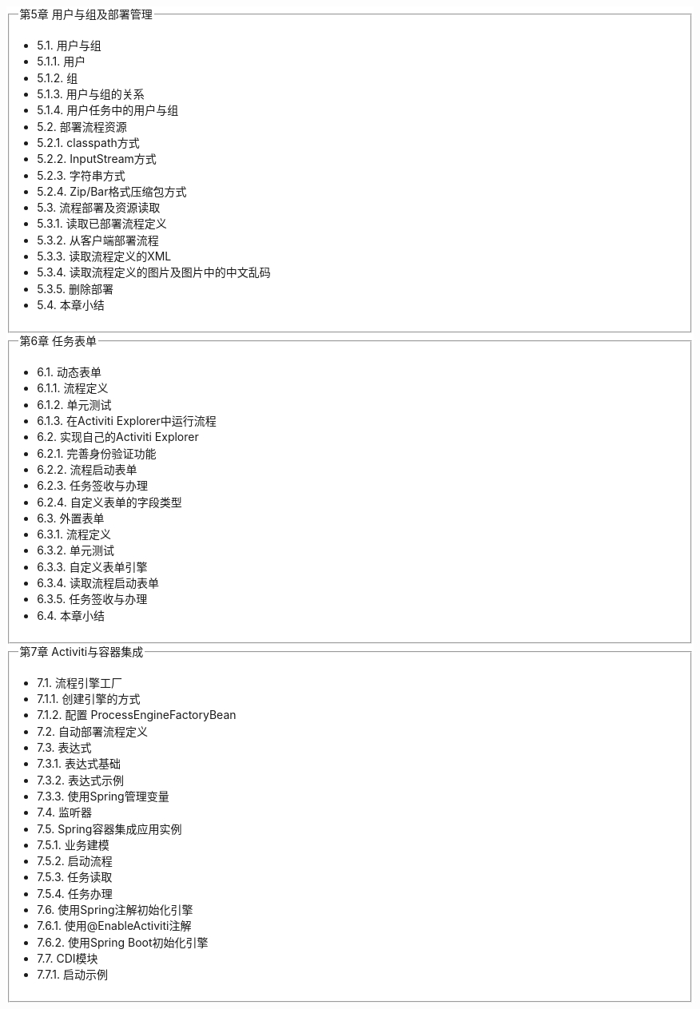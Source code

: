 <fieldset><legend>第5章 用户与组及部署管理</legend>
<ul>
<li>5.1.	用户与组</li>
<li>5.1.1.	用户</li>
<li>5.1.2.	组</li>
<li>5.1.3.	用户与组的关系</li>
<li>5.1.4.	用户任务中的用户与组</li>
<li>5.2.	部署流程资源</li>
<li>5.2.1.	classpath方式</li>
<li>5.2.2.	InputStream方式</li>
<li>5.2.3.	字符串方式</li>
<li>5.2.4.	Zip/Bar格式压缩包方式</li>
<li>5.3.	流程部署及资源读取</li>
<li>5.3.1.	读取已部署流程定义</li>
<li>5.3.2.	从客户端部署流程</li>
<li>5.3.3.	读取流程定义的XML</li>
<li>5.3.4.	读取流程定义的图片及图片中的中文乱码</li>
<li>5.3.5.	删除部署</li>
<li>5.4.	本章小结</li>
</ul>
</fieldset>

<fieldset><legend>第6章 任务表单</legend>
<ul>
<li>6.1.	动态表单</li>
<li>6.1.1.	流程定义</li>
<li>6.1.2.	单元测试</li>
<li>6.1.3.	在Activiti Explorer中运行流程</li>
<li>6.2.	实现自己的Activiti Explorer</li>
<li>6.2.1.	完善身份验证功能</li>
<li>6.2.2.	流程启动表单</li>
<li>6.2.3.	任务签收与办理</li>
<li>6.2.4.	自定义表单的字段类型</li>
<li>6.3.	外置表单</li>
<li>6.3.1.	流程定义</li>
<li>6.3.2.	单元测试</li>
<li>6.3.3.	自定义表单引擎</li>
<li>6.3.4.	读取流程启动表单</li>
<li>6.3.5.	任务签收与办理</li>
<li>6.4.	本章小结</li>
</ul>
</fieldset>

<fieldset><legend>第7章 Activiti与容器集成</legend>
<ul>
<li>7.1.	流程引擎工厂</li>
<li>7.1.1.	创建引擎的方式</li>
<li>7.1.2.	配置 ProcessEngineFactoryBean</li>
<li>7.2.	自动部署流程定义</li>
<li>7.3.	表达式</li>
<li>7.3.1.	表达式基础</li>
<li>7.3.2.	表达式示例</li>
<li>7.3.3.	使用Spring管理变量</li>
<li>7.4.	监听器</li>
<li>7.5.	Spring容器集成应用实例</li>
<li>7.5.1.	业务建模</li>
<li>7.5.2.	启动流程</li>
<li>7.5.3.	任务读取</li>
<li>7.5.4.	任务办理</li>
<li>7.6.	使用Spring注解初始化引擎</li>
<li>7.6.1.	使用@EnableActiviti注解</li>
<li>7.6.2.	使用Spring Boot初始化引擎</li>
<li>7.7.	CDI模块</li>
<li>7.7.1.	启动示例</li>